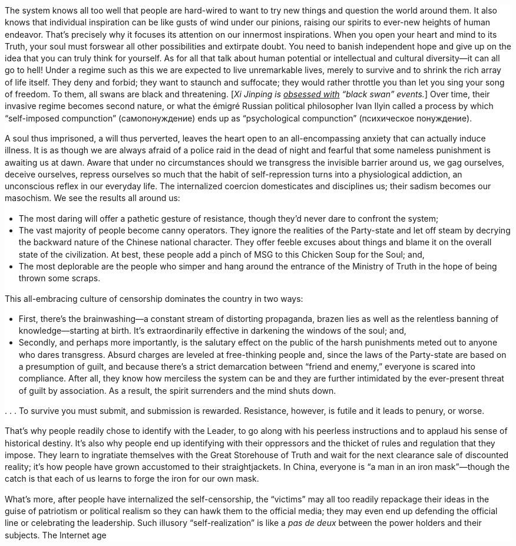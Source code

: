 <div class="pullquote-share"><span class="st_facebook_large" st_title="Aware that under no circumstances should we transgress the invisible barrier around us, we gag ourselves, deceive ourselves, repress ourselves so much that the habit of self-repression turns into a physiological addiction, an unconscious reflex in our everyday life." displaytext="Facebook"></span><span class="st_twitter_large" st_title="Aware that under no circumstances should we transgress the invisible barrier around us, we gag ourselves, deceive ourselves, repress ourselves so much that the habit of self-repression turns into a physiological addiction, an unconscious reflex in our everyday life." st_via="chinafile" displaytext="Tweet"></span><span class="st_email_large" st_title="Aware that under no circumstances should we transgress the invisible barrier around us, we gag ourselves, deceive ourselves, repress ourselves so much that the habit of self-repression turns into a physiological addiction, an unconscious reflex in our everyday life." displaytext="Email"></span></div></div><p>The system knows all too well that people are hard-wired to want to try new things and question the world around them. It also knows that individual inspiration can be like gusts of wind under our pinions, raising our spirits to ever-new heights of human endeavor. That’s precisely why it focuses its attention on our innermost inspirations. When you open your heart and mind to its Truth, your soul must forswear all other possibilities and extirpate doubt. You need to banish independent hope and give up on the idea that you can truly think for yourself. As for all that talk about human potential or intellectual and cultural diversity—it can all go to hell! Under a regime such as this we are expected to live unremarkable lives, merely to survive and to shrink the rich array of life itself. They deny and forbid; they want to staunch and suffocate; they would rather throttle you than let you sing your song of freedom. To them, all swans are black and threatening. [<em>Xi Jinping is <a href="https://jamestown.org/program/china-brief-early-warning-xi-jinping-warns-against-the-black-swans-and-gray-rhinos-of-a-possible-color-revolution/" target="_blank" rel="nofollow">obsessed with</a> “black swan” events.</em>] Over time, their invasive regime becomes second nature, or what the émigré Russian political philosopher Ivan Ilyin called a process by which “self-imposed compunction” (самопoнуждение) ends up as “psychological compunction” (психическое понуждение).</p><p>A soul thus imprisoned, a will thus perverted, leaves the heart open to an all-encompassing anxiety that can actually induce illness. It is as though we are always afraid of a police raid in the dead of night and fearful that some nameless punishment is awaiting us at dawn. Aware that under no circumstances should we transgress the invisible barrier around us, we gag ourselves, deceive ourselves, repress ourselves so much that the habit of self-repression turns into a physiological addiction, an unconscious reflex in our everyday life. The internalized coercion domesticates and disciplines us; their sadism becomes our masochism. We see the results all around us:</p><ul><li>The most daring will offer a pathetic gesture of resistance, though they’d never dare to confront the system;</li><li>The vast majority of people become canny operators. They ignore the realities of the Party-state and let off steam by decrying the backward nature of the Chinese national character. They offer feeble excuses about things and blame it on the overall state of the civilization. At best, these people add a pinch of MSG to this Chicken Soup for the Soul; and,</li><li>The most deplorable are the people who simper and hang around the entrance of the Ministry of Truth in the hope of being thrown some scraps.</li></ul><p>This all-embracing culture of censorship dominates the country in two ways:</p><ul><li>First, there’s the brainwashing—a constant stream of distorting propaganda, brazen lies as well as the relentless banning of knowledge—starting at birth. It’s extraordinarily effective in darkening the windows of the soul; and,</li><li>Secondly, and perhaps more importantly, is the salutary effect on the public of the harsh punishments meted out to anyone who dares transgress. Absurd charges are leveled at free-thinking people and, since the laws of the Party-state are based on a presumption of guilt, and because there’s a strict demarcation between “friend and enemy,” everyone is scared into compliance. After all, they know how merciless the system can be and they are further intimidated by the ever-present threat of guilt by association. As a result, the spirit surrenders and the mind shuts down.</li></ul><p>. . . To survive you must submit, and submission is rewarded. Resistance, however, is futile and it leads to penury, or worse.</p><p>That’s why people readily chose to identify with the Leader, to go along with his peerless instructions and to applaud his sense of historical destiny. It’s also why people end up identifying with their oppressors and the thicket of rules and regulation that they impose. They learn to ingratiate themselves with the Great Storehouse of Truth and wait for the next clearance sale of discounted reality; it’s how people have grown accustomed to their straightjackets. In China, everyone is “a man in an iron mask”—though the catch is that each of us learns to forge the iron for our own mask.</p><p>What’s more, after people have internalized the self-censorship, the “victims” may all too readily repackage their ideas in the guise of patriotism or political realism so they can hawk them to the official media; they may even end up defending the official line or celebrating the leadership. Such illusory “self-realization” is like a <em>pas de deux</em> between the power holders and their subjects. The Internet age
